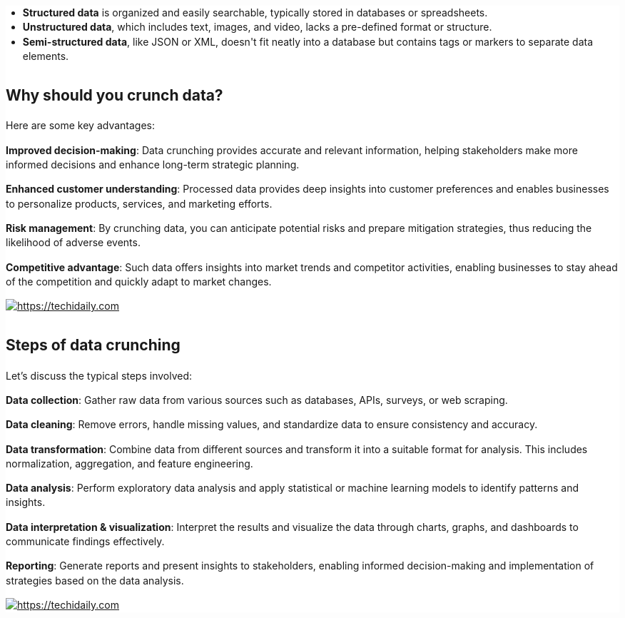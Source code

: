 * **Structured data** is organized and easily searchable, typically stored in databases or spreadsheets.
* **Unstructured data**, which includes text, images, and video, lacks a pre-defined format or structure.
* **Semi-structured data**, like JSON or XML, doesn't fit neatly into a database but contains tags or markers to separate data elements.

## Why should you crunch data?

Here are some key advantages:

**Improved decision-making**: Data crunching provides accurate and relevant information, helping stakeholders make more informed decisions and enhance long-term strategic planning.

**Enhanced customer understanding**: Processed data provides deep insights into customer preferences and enables businesses to personalize products, services, and marketing efforts.

**Risk management**: By crunching data, you can anticipate potential risks and prepare mitigation strategies, thus reducing the likelihood of adverse events.

**Competitive advantage**: Such data offers insights into market trends and competitor activities, enabling businesses to stay ahead of the competition and quickly adapt to market changes.


<a href="https://appsumo.8odi.net/c/5597632/2144289/7443" target="_top" id="2144289">
  <img src="//a.impactradius-go.com/display-ad/7443-2144289" border="0" alt="https://techidaily.com" width="728" height="90"/>
</a>
<img height="0" width="0" src="https://appsumo.8odi.net/i/5597632/2144289/7443" style="position:absolute;visibility:hidden;" border="0" />


## Steps of data crunching

Let’s discuss the typical steps involved:

**Data collection**: Gather raw data from various sources such as databases, APIs, surveys, or web scraping.

**Data cleaning**: Remove errors, handle missing values, and standardize data to ensure consistency and accuracy.

**Data transformation**: Combine data from different sources and transform it into a suitable format for analysis. This includes normalization, aggregation, and feature engineering.

**Data analysis**: Perform exploratory data analysis and apply statistical or machine learning models to identify patterns and insights.

**Data interpretation & visualization**: Interpret the results and visualize the data through charts, graphs, and dashboards to communicate findings effectively.

**Reporting**: Generate reports and present insights to stakeholders, enabling informed decision-making and implementation of strategies based on the data analysis.


<a href="https://appsumo.8odi.net/c/5597632/2105867/7443" target="_top" id="2105867">
  <img src="//a.impactradius-go.com/display-ad/7443-2105867" border="0" alt="https://techidaily.com" width="728" height="90"/>
</a>
<img height="0" width="0" src="https://appsumo.8odi.net/i/5597632/2105867/7443" style="position:absolute;visibility:hidden;" border="0" />
